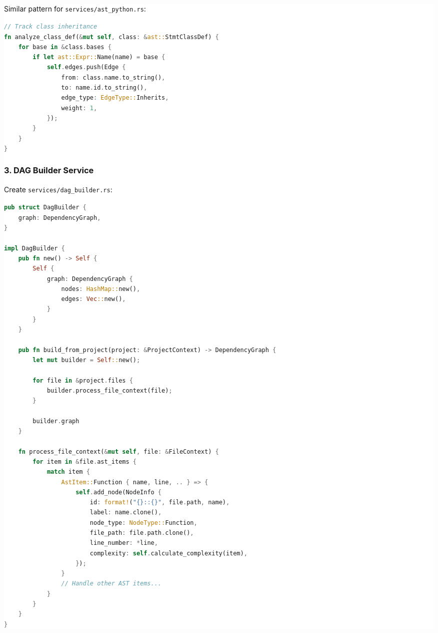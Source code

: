 Similar pattern for `services/ast_python.rs`:

```rust
// Track class inheritance
fn analyze_class_def(&mut self, class: &ast::StmtClassDef) {
    for base in &class.bases {
        if let ast::Expr::Name(name) = base {
            self.edges.push(Edge {
                from: class.name.to_string(),
                to: name.id.to_string(),
                edge_type: EdgeType::Inherits,
                weight: 1,
            });
        }
    }
}
```

### 3. DAG Builder Service

Create `services/dag_builder.rs`:

```rust
pub struct DagBuilder {
    graph: DependencyGraph,
}

impl DagBuilder {
    pub fn new() -> Self {
        Self {
            graph: DependencyGraph {
                nodes: HashMap::new(),
                edges: Vec::new(),
            }
        }
    }

    pub fn build_from_project(project: &ProjectContext) -> DependencyGraph {
        let mut builder = Self::new();
        
        for file in &project.files {
            builder.process_file_context(file);
        }
        
        builder.graph
    }

    fn process_file_context(&mut self, file: &FileContext) {
        for item in &file.ast_items {
            match item {
                AstItem::Function { name, line, .. } => {
                    self.add_node(NodeInfo {
                        id: format!("{}::{}", file.path, name),
                        label: name.clone(),
                        node_type: NodeType::Function,
                        file_path: file.path.clone(),
                        line_number: *line,
                        complexity: self.calculate_complexity(item),
                    });
                }
                // Handle other AST items...
            }
        }
    }
}
```